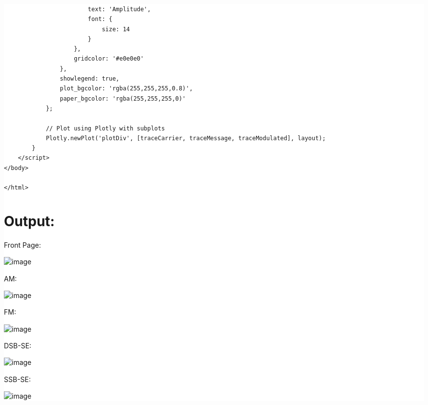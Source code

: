 ```
                        text: 'Amplitude',
                        font: {
                            size: 14
                        }
                    },
                    gridcolor: '#e0e0e0'
                },
                showlegend: true,
                plot_bgcolor: 'rgba(255,255,255,0.8)',
                paper_bgcolor: 'rgba(255,255,255,0)'
            };

            // Plot using Plotly with subplots
            Plotly.newPlot('plotDiv', [traceCarrier, traceMessage, traceModulated], layout);
        }
    </script>
</body>

</html>
```

# Output:
   Front Page:
   
   <img width="700" height="700" alt="image" src="https://github.com/user-attachments/assets/cb40eab7-e87d-41a4-937e-d38688403382" />

   

   AM:
   
   <img width="700" height="700" alt="image" src="https://github.com/user-attachments/assets/5d3ce4a9-1ebb-47a2-b5c5-71eb53f0a5b2" />



   FM:
   
   <img width="700" height="700" alt="image" src="https://github.com/user-attachments/assets/0ad3081a-236a-4181-97e0-55f2eaf34e89" />
   


   DSB-SE:
   
   <img width="700" height="700" alt="image" src="https://github.com/user-attachments/assets/db806fa5-ff24-4eb5-b2dd-fe6bc49aa856" />
   


  SSB-SE:
   
   <img width="777" height="970" alt="image" src="https://github.com/user-attachments/assets/f24755d6-082f-437a-89ab-3c4e006ef86a" />






   

